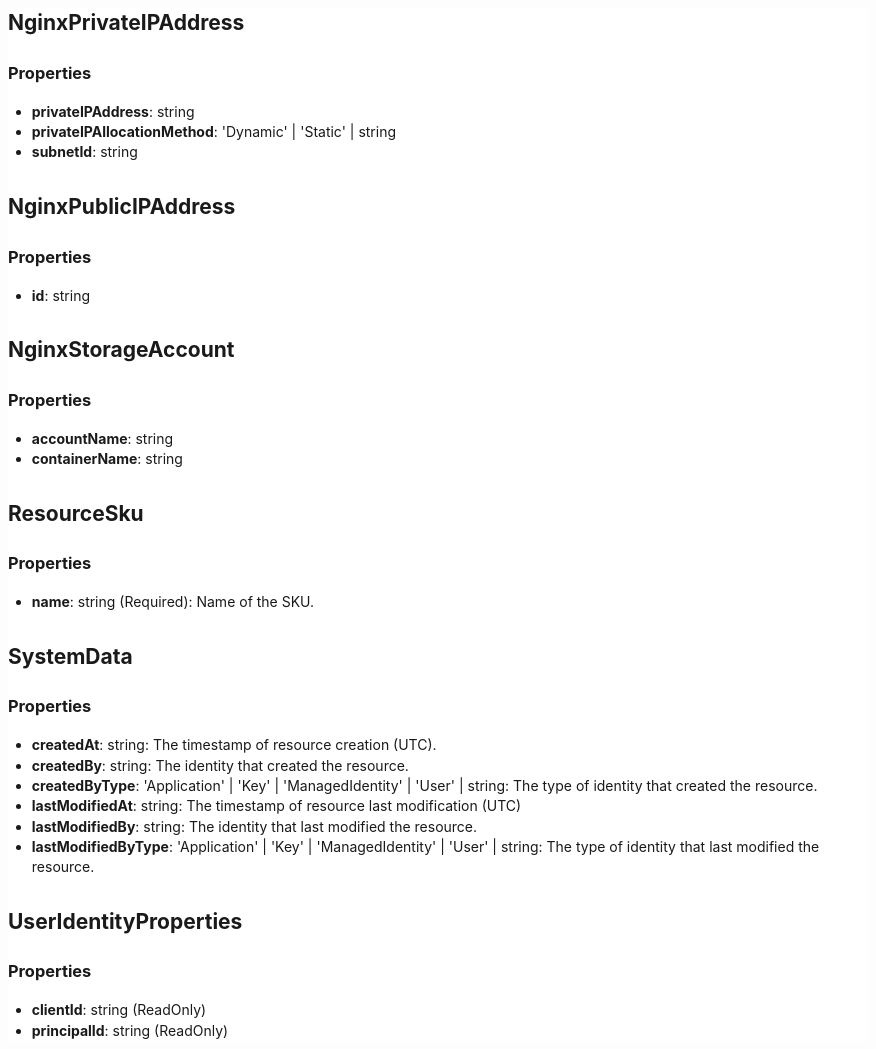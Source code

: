 ## NginxPrivateIPAddress
### Properties
* **privateIPAddress**: string
* **privateIPAllocationMethod**: 'Dynamic' | 'Static' | string
* **subnetId**: string

## NginxPublicIPAddress
### Properties
* **id**: string

## NginxStorageAccount
### Properties
* **accountName**: string
* **containerName**: string

## ResourceSku
### Properties
* **name**: string (Required): Name of the SKU.

## SystemData
### Properties
* **createdAt**: string: The timestamp of resource creation (UTC).
* **createdBy**: string: The identity that created the resource.
* **createdByType**: 'Application' | 'Key' | 'ManagedIdentity' | 'User' | string: The type of identity that created the resource.
* **lastModifiedAt**: string: The timestamp of resource last modification (UTC)
* **lastModifiedBy**: string: The identity that last modified the resource.
* **lastModifiedByType**: 'Application' | 'Key' | 'ManagedIdentity' | 'User' | string: The type of identity that last modified the resource.

## UserIdentityProperties
### Properties
* **clientId**: string (ReadOnly)
* **principalId**: string (ReadOnly)


